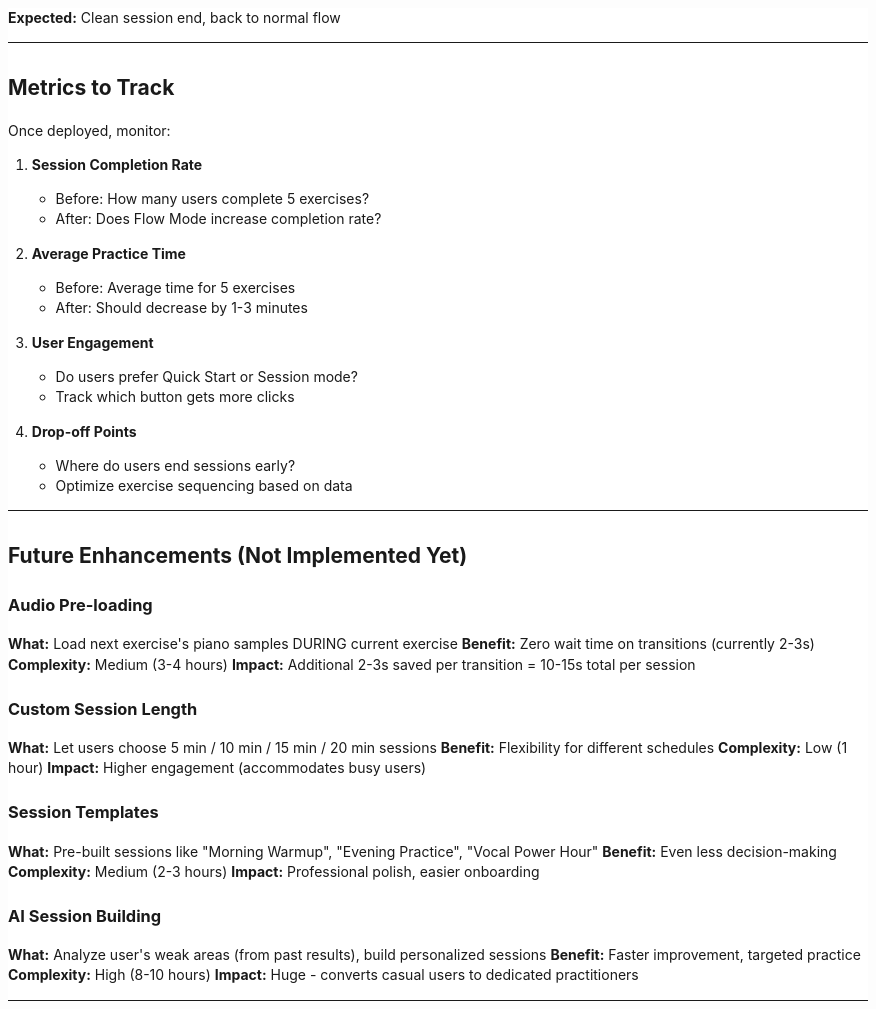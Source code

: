 **Expected:** Clean session end, back to normal flow

---

## Metrics to Track

Once deployed, monitor:

1. **Session Completion Rate**
   - Before: How many users complete 5 exercises?
   - After: Does Flow Mode increase completion rate?

2. **Average Practice Time**
   - Before: Average time for 5 exercises
   - After: Should decrease by 1-3 minutes

3. **User Engagement**
   - Do users prefer Quick Start or Session mode?
   - Track which button gets more clicks

4. **Drop-off Points**
   - Where do users end sessions early?
   - Optimize exercise sequencing based on data

---

## Future Enhancements (Not Implemented Yet)

### Audio Pre-loading
**What:** Load next exercise's piano samples DURING current exercise
**Benefit:** Zero wait time on transitions (currently 2-3s)
**Complexity:** Medium (3-4 hours)
**Impact:** Additional 2-3s saved per transition = 10-15s total per session

### Custom Session Length
**What:** Let users choose 5 min / 10 min / 15 min / 20 min sessions
**Benefit:** Flexibility for different schedules
**Complexity:** Low (1 hour)
**Impact:** Higher engagement (accommodates busy users)

### Session Templates
**What:** Pre-built sessions like "Morning Warmup", "Evening Practice", "Vocal Power Hour"
**Benefit:** Even less decision-making
**Complexity:** Medium (2-3 hours)
**Impact:** Professional polish, easier onboarding

### AI Session Building
**What:** Analyze user's weak areas (from past results), build personalized sessions
**Benefit:** Faster improvement, targeted practice
**Complexity:** High (8-10 hours)
**Impact:** Huge - converts casual users to dedicated practitioners

---